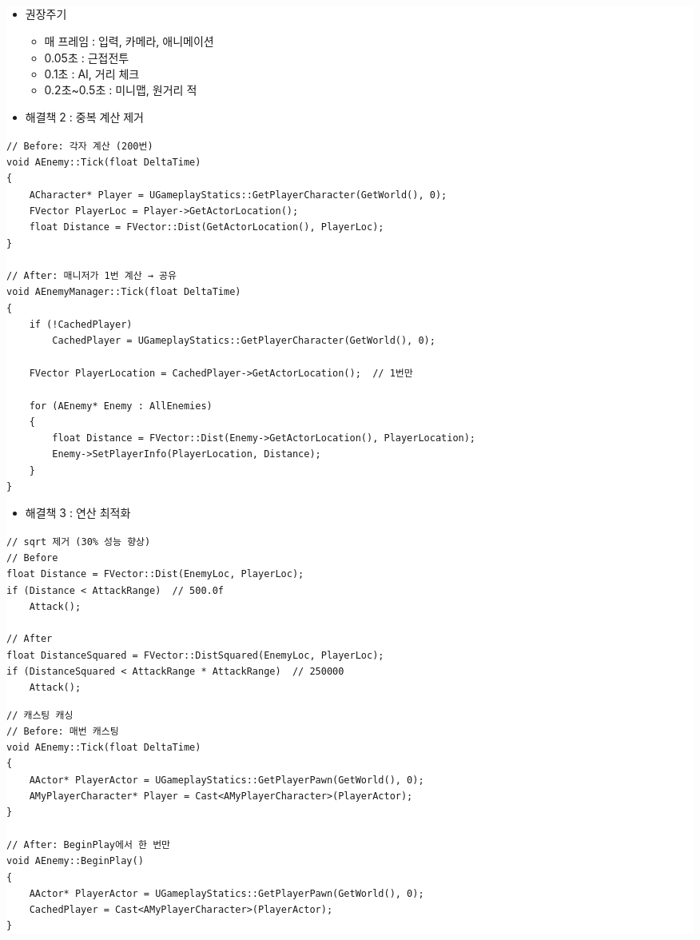 - 권장주기
	- 매 프레임 : 입력, 카메라, 애니메이션
	- 0.05초 : 근접전투
	- 0.1초 : AI, 거리 체크
	- 0.2초~0.5초 : 미니맵, 원거리 적

- 해결책 2 : 중복 계산 제거

```
// Before: 각자 계산 (200번)
void AEnemy::Tick(float DeltaTime)
{
    ACharacter* Player = UGameplayStatics::GetPlayerCharacter(GetWorld(), 0);
    FVector PlayerLoc = Player->GetActorLocation();
    float Distance = FVector::Dist(GetActorLocation(), PlayerLoc);
}

// After: 매니저가 1번 계산 → 공유
void AEnemyManager::Tick(float DeltaTime)
{
    if (!CachedPlayer)
        CachedPlayer = UGameplayStatics::GetPlayerCharacter(GetWorld(), 0);

    FVector PlayerLocation = CachedPlayer->GetActorLocation();  // 1번만

    for (AEnemy* Enemy : AllEnemies)
    {
        float Distance = FVector::Dist(Enemy->GetActorLocation(), PlayerLocation);
        Enemy->SetPlayerInfo(PlayerLocation, Distance);
    }
}
```

- 해결책 3 : 연산 최적화

```
// sqrt 제거 (30% 성능 향상)
// Before
float Distance = FVector::Dist(EnemyLoc, PlayerLoc);
if (Distance < AttackRange)  // 500.0f
    Attack();

// After
float DistanceSquared = FVector::DistSquared(EnemyLoc, PlayerLoc);
if (DistanceSquared < AttackRange * AttackRange)  // 250000
    Attack();

```

```
// 캐스팅 캐싱
// Before: 매번 캐스팅
void AEnemy::Tick(float DeltaTime)
{
    AActor* PlayerActor = UGameplayStatics::GetPlayerPawn(GetWorld(), 0);
    AMyPlayerCharacter* Player = Cast<AMyPlayerCharacter>(PlayerActor);
}

// After: BeginPlay에서 한 번만
void AEnemy::BeginPlay()
{
    AActor* PlayerActor = UGameplayStatics::GetPlayerPawn(GetWorld(), 0);
    CachedPlayer = Cast<AMyPlayerCharacter>(PlayerActor);
}

```
